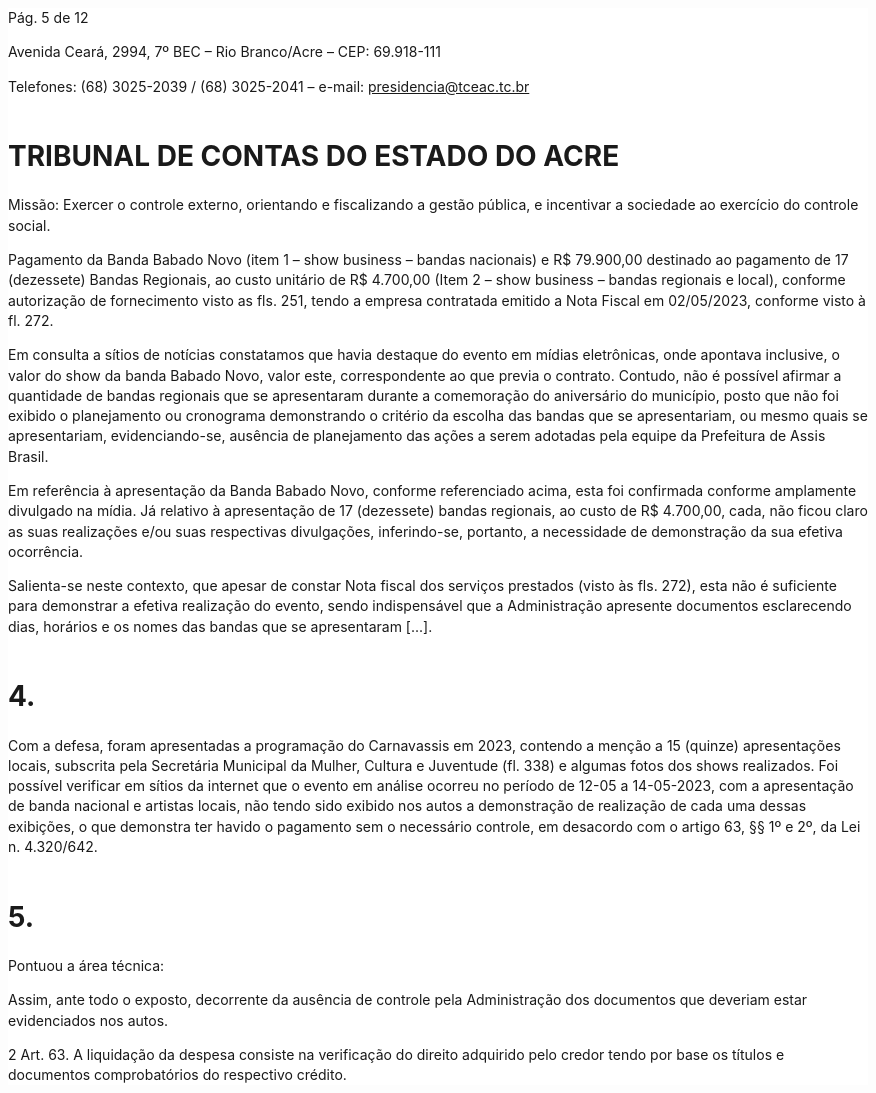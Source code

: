 Pág. 5 de 12

Avenida Ceará, 2994, 7º BEC – Rio Branco/Acre – CEP: 69.918-111

Telefones: (68) 3025-2039 / (68) 3025-2041 – e-mail: presidencia@tceac.tc.br

# TRIBUNAL DE CONTAS DO ESTADO DO ACRE

Missão: Exercer o controle externo, orientando e fiscalizando a gestão pública, e incentivar a sociedade ao exercício do controle social.

Pagamento da Banda Babado Novo (item 1 – show business – bandas nacionais) e R$ 79.900,00 destinado ao pagamento de 17 (dezessete) Bandas Regionais, ao custo unitário de R$ 4.700,00 (Item 2 – show business – bandas regionais e local), conforme autorização de fornecimento visto as fls. 251, tendo a empresa contratada emitido a Nota Fiscal em 02/05/2023, conforme visto à fl. 272.

Em consulta a sítios de notícias constatamos que havia destaque do evento em mídias eletrônicas, onde apontava inclusive, o valor do show da banda Babado Novo, valor este, correspondente ao que previa o contrato. Contudo, não é possível afirmar a quantidade de bandas regionais que se apresentaram durante a comemoração do aniversário do município, posto que não foi exibido o planejamento ou cronograma demonstrando o critério da escolha das bandas que se apresentariam, ou mesmo quais se apresentariam, evidenciando-se, ausência de planejamento das ações a serem adotadas pela equipe da Prefeitura de Assis Brasil.

Em referência à apresentação da Banda Babado Novo, conforme referenciado acima, esta foi confirmada conforme amplamente divulgado na mídia. Já relativo à apresentação de 17 (dezessete) bandas regionais, ao custo de R$ 4.700,00, cada, não ficou claro as suas realizações e/ou suas respectivas divulgações, inferindo-se, portanto, a necessidade de demonstração da sua efetiva ocorrência.

Salienta-se neste contexto, que apesar de constar Nota fiscal dos serviços prestados (visto às fls. 272), esta não é suficiente para demonstrar a efetiva realização do evento, sendo indispensável que a Administração apresente documentos esclarecendo dias, horários e os nomes das bandas que se apresentaram [...].

# 4.

Com a defesa, foram apresentadas a programação do Carnavassis em 2023, contendo a menção a 15 (quinze) apresentações locais, subscrita pela Secretária Municipal da Mulher, Cultura e Juventude (fl. 338) e algumas fotos dos shows realizados. Foi possível verificar em sítios da internet que o evento em análise ocorreu no período de 12-05 a 14-05-2023, com a apresentação de banda nacional e artistas locais, não tendo sido exibido nos autos a demonstração de realização de cada uma dessas exibições, o que demonstra ter havido o pagamento sem o necessário controle, em desacordo com o artigo 63, §§ 1º e 2º, da Lei n. 4.320/642.

# 5.

Pontuou a área técnica:

Assim, ante todo o exposto, decorrente da ausência de controle pela Administração dos documentos que deveriam estar evidenciados nos autos.

2 Art. 63. A liquidação da despesa consiste na verificação do direito adquirido pelo credor tendo por base os títulos e documentos comprobatórios do respectivo crédito.

